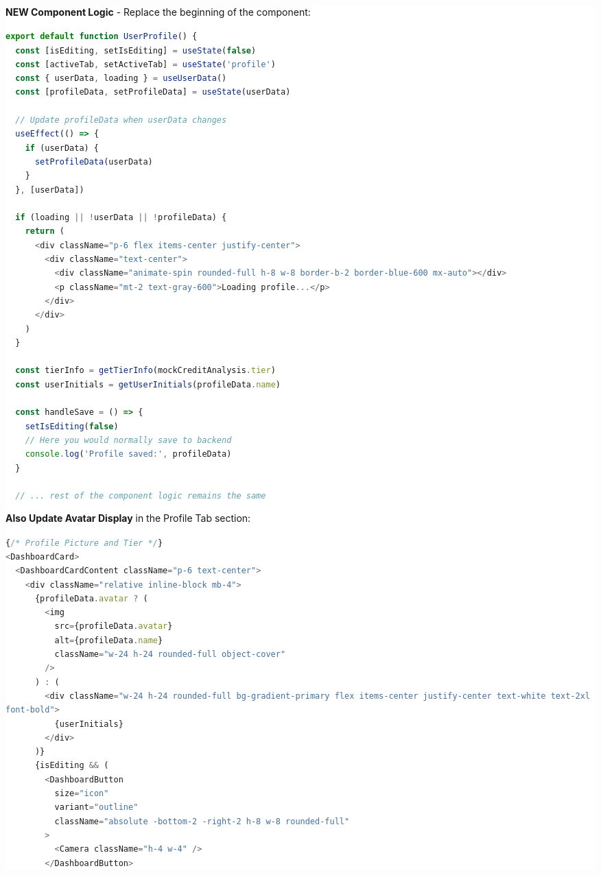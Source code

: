**NEW Component Logic** - Replace the beginning of the component:
```typescript
export default function UserProfile() {
  const [isEditing, setIsEditing] = useState(false)
  const [activeTab, setActiveTab] = useState('profile')
  const { userData, loading } = useUserData()
  const [profileData, setProfileData] = useState(userData)
  
  // Update profileData when userData changes
  useEffect(() => {
    if (userData) {
      setProfileData(userData)
    }
  }, [userData])

  if (loading || !userData || !profileData) {
    return (
      <div className="p-6 flex items-center justify-center">
        <div className="text-center">
          <div className="animate-spin rounded-full h-8 w-8 border-b-2 border-blue-600 mx-auto"></div>
          <p className="mt-2 text-gray-600">Loading profile...</p>
        </div>
      </div>
    )
  }

  const tierInfo = getTierInfo(mockCreditAnalysis.tier)
  const userInitials = getUserInitials(profileData.name)

  const handleSave = () => {
    setIsEditing(false)
    // Here you would normally save to backend
    console.log('Profile saved:', profileData)
  }

  // ... rest of the component logic remains the same
```

**Also Update Avatar Display** in the Profile Tab section:
```typescript
{/* Profile Picture and Tier */}
<DashboardCard>
  <DashboardCardContent className="p-6 text-center">
    <div className="relative inline-block mb-4">
      {profileData.avatar ? (
        <img 
          src={profileData.avatar} 
          alt={profileData.name}
          className="w-24 h-24 rounded-full object-cover"
        />
      ) : (
        <div className="w-24 h-24 rounded-full bg-gradient-primary flex items-center justify-center text-white text-2xl font-bold">
          {userInitials}
        </div>
      )}
      {isEditing && (
        <DashboardButton 
          size="icon" 
          variant="outline" 
          className="absolute -bottom-2 -right-2 h-8 w-8 rounded-full"
        >
          <Camera className="h-4 w-4" />
        </DashboardButton>
```